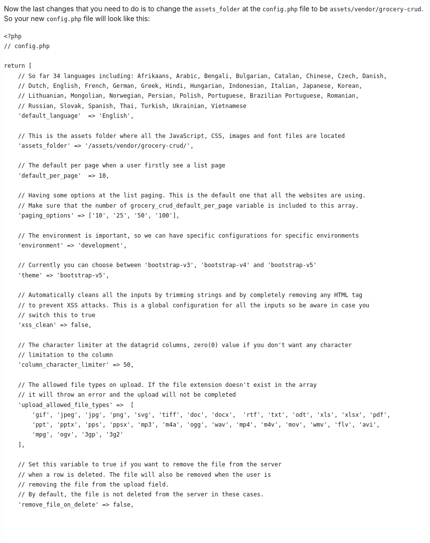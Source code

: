 Now the last changes that you need to do is to change the `assets_folder` at the `config.php` file to be 
`assets/vendor/grocery-crud`. So your new `config.php` file will look like this:

<pre><code class="language-php">&lt;?php
// config.php

return [
    // So far 34 languages including: Afrikaans, Arabic, Bengali, Bulgarian, Catalan, Chinese, Czech, Danish,
    // Dutch, English, French, German, Greek, Hindi, Hungarian, Indonesian, Italian, Japanese, Korean,
    // Lithuanian, Mongolian, Norwegian, Persian, Polish, Portuguese, Brazilian Portuguese, Romanian,
    // Russian, Slovak, Spanish, Thai, Turkish, Ukrainian, Vietnamese
    'default_language'  => 'English',

    // This is the assets folder where all the JavaScript, CSS, images and font files are located
    'assets_folder' => '/assets/vendor/grocery-crud/',

    // The default per page when a user firstly see a list page
    'default_per_page'	=> 10,

    // Having some options at the list paging. This is the default one that all the websites are using.
    // Make sure that the number of grocery_crud_default_per_page variable is included to this array.
    'paging_options' => ['10', '25', '50', '100'],

    // The environment is important, so we can have specific configurations for specific environments
    'environment' => 'development',

    // Currently you can choose between 'bootstrap-v3', 'bootstrap-v4' and 'bootstrap-v5'
    'theme' => 'bootstrap-v5',

    // Automatically cleans all the inputs by trimming strings and by completely removing any HTML tag
    // to prevent XSS attacks. This is a global configuration for all the inputs so be aware in case you
    // switch this to true
    'xss_clean' => false,

    // The character limiter at the datagrid columns, zero(0) value if you don't want any character
    // limitation to the column
    'column_character_limiter' => 50,

    // The allowed file types on upload. If the file extension doesn't exist in the array
    // it will throw an error and the upload will not be completed
    'upload_allowed_file_types' =>  [
        'gif', 'jpeg', 'jpg', 'png', 'svg', 'tiff', 'doc', 'docx',  'rtf', 'txt', 'odt', 'xls', 'xlsx', 'pdf',
        'ppt', 'pptx', 'pps', 'ppsx', 'mp3', 'm4a', 'ogg', 'wav', 'mp4', 'm4v', 'mov', 'wmv', 'flv', 'avi',
        'mpg', 'ogv', '3gp', '3g2'
    ],

    // Set this variable to true if you want to remove the file from the server
    // when a row is deleted. The file will also be removed when the user is
    // removing the file from the upload field.
    // By default, the file is not deleted from the server in these cases.
    'remove_file_on_delete' => false,
